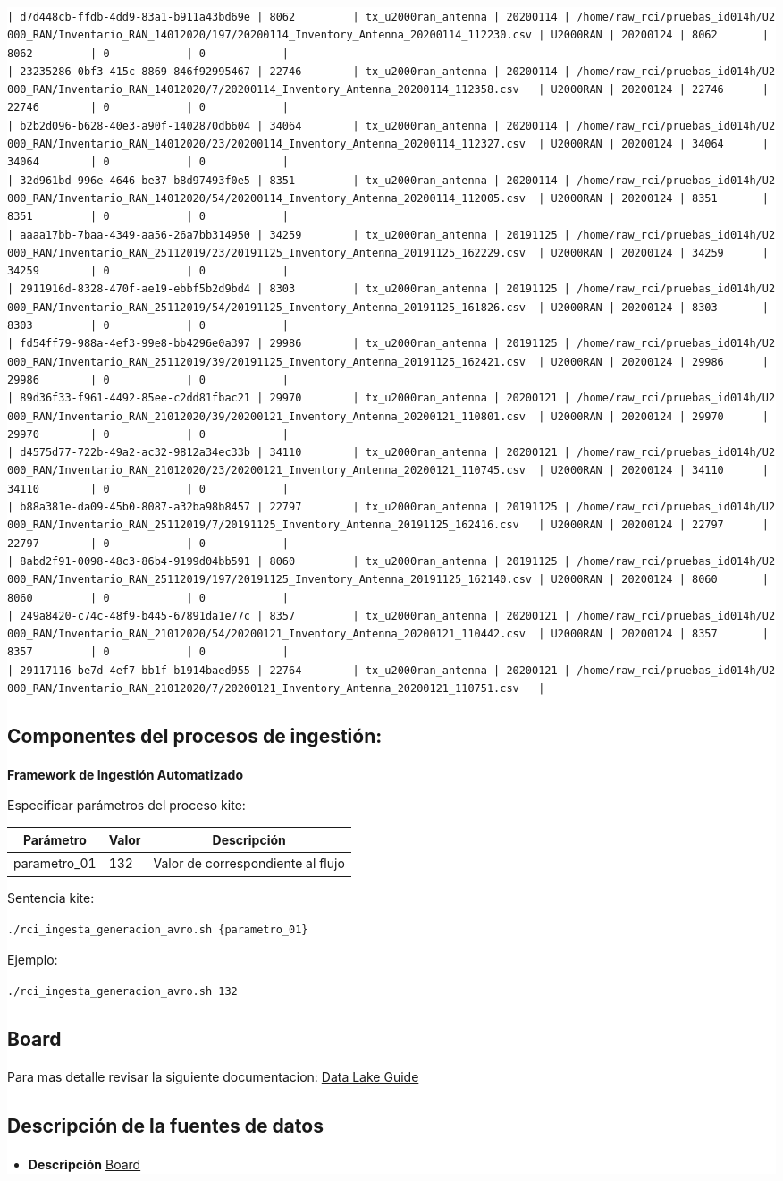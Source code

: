     | d7d448cb-ffdb-4dd9-83a1-b911a43bd69e | 8062         | tx_u2000ran_antenna | 20200114 | /home/raw_rci/pruebas_id014h/U2000_RAN/Inventario_RAN_14012020/197/20200114_Inventory_Antenna_20200114_112230.csv | U2000RAN | 20200124 | 8062       | 8062         | 0            | 0            |
    | 23235286-0bf3-415c-8869-846f92995467 | 22746        | tx_u2000ran_antenna | 20200114 | /home/raw_rci/pruebas_id014h/U2000_RAN/Inventario_RAN_14012020/7/20200114_Inventory_Antenna_20200114_112358.csv   | U2000RAN | 20200124 | 22746      | 22746        | 0            | 0            |
    | b2b2d096-b628-40e3-a90f-1402870db604 | 34064        | tx_u2000ran_antenna | 20200114 | /home/raw_rci/pruebas_id014h/U2000_RAN/Inventario_RAN_14012020/23/20200114_Inventory_Antenna_20200114_112327.csv  | U2000RAN | 20200124 | 34064      | 34064        | 0            | 0            |
    | 32d961bd-996e-4646-be37-b8d97493f0e5 | 8351         | tx_u2000ran_antenna | 20200114 | /home/raw_rci/pruebas_id014h/U2000_RAN/Inventario_RAN_14012020/54/20200114_Inventory_Antenna_20200114_112005.csv  | U2000RAN | 20200124 | 8351       | 8351         | 0            | 0            |
    | aaaa17bb-7baa-4349-aa56-26a7bb314950 | 34259        | tx_u2000ran_antenna | 20191125 | /home/raw_rci/pruebas_id014h/U2000_RAN/Inventario_RAN_25112019/23/20191125_Inventory_Antenna_20191125_162229.csv  | U2000RAN | 20200124 | 34259      | 34259        | 0            | 0            |
    | 2911916d-8328-470f-ae19-ebbf5b2d9bd4 | 8303         | tx_u2000ran_antenna | 20191125 | /home/raw_rci/pruebas_id014h/U2000_RAN/Inventario_RAN_25112019/54/20191125_Inventory_Antenna_20191125_161826.csv  | U2000RAN | 20200124 | 8303       | 8303         | 0            | 0            |
    | fd54ff79-988a-4ef3-99e8-bb4296e0a397 | 29986        | tx_u2000ran_antenna | 20191125 | /home/raw_rci/pruebas_id014h/U2000_RAN/Inventario_RAN_25112019/39/20191125_Inventory_Antenna_20191125_162421.csv  | U2000RAN | 20200124 | 29986      | 29986        | 0            | 0            |
    | 89d36f33-f961-4492-85ee-c2dd81fbac21 | 29970        | tx_u2000ran_antenna | 20200121 | /home/raw_rci/pruebas_id014h/U2000_RAN/Inventario_RAN_21012020/39/20200121_Inventory_Antenna_20200121_110801.csv  | U2000RAN | 20200124 | 29970      | 29970        | 0            | 0            |
    | d4575d77-722b-49a2-ac32-9812a34ec33b | 34110        | tx_u2000ran_antenna | 20200121 | /home/raw_rci/pruebas_id014h/U2000_RAN/Inventario_RAN_21012020/23/20200121_Inventory_Antenna_20200121_110745.csv  | U2000RAN | 20200124 | 34110      | 34110        | 0            | 0            |
    | b88a381e-da09-45b0-8087-a32ba98b8457 | 22797        | tx_u2000ran_antenna | 20191125 | /home/raw_rci/pruebas_id014h/U2000_RAN/Inventario_RAN_25112019/7/20191125_Inventory_Antenna_20191125_162416.csv   | U2000RAN | 20200124 | 22797      | 22797        | 0            | 0            |
    | 8abd2f91-0098-48c3-86b4-9199d04bb591 | 8060         | tx_u2000ran_antenna | 20191125 | /home/raw_rci/pruebas_id014h/U2000_RAN/Inventario_RAN_25112019/197/20191125_Inventory_Antenna_20191125_162140.csv | U2000RAN | 20200124 | 8060       | 8060         | 0            | 0            |
    | 249a8420-c74c-48f9-b445-67891da1e77c | 8357         | tx_u2000ran_antenna | 20200121 | /home/raw_rci/pruebas_id014h/U2000_RAN/Inventario_RAN_21012020/54/20200121_Inventory_Antenna_20200121_110442.csv  | U2000RAN | 20200124 | 8357       | 8357         | 0            | 0            |
    | 29117116-be7d-4ef7-bb1f-b1914baed955 | 22764        | tx_u2000ran_antenna | 20200121 | /home/raw_rci/pruebas_id014h/U2000_RAN/Inventario_RAN_21012020/7/20200121_Inventory_Antenna_20200121_110751.csv   |

## Componentes del procesos de ingestión:

__Framework de Ingestión Automatizado__

Especificar parámetros del proceso kite:

| Parámetro | Valor | Descripción|
| ---------- | ---------- | ---------- |
| parametro_01   | 132   | Valor de correspondiente al flujo|

Sentencia kite:

```
./rci_ingesta_generacion_avro.sh {parametro_01}
```
Ejemplo:

```
./rci_ingesta_generacion_avro.sh 132
```


## <a name="Board"></a>Board

Para mas detalle revisar la siguiente documentacion: [Data Lake Guide](http://10.103.133.122/app/owncloud/f/14480776)

## Descripción de la fuentes de datos
- **Descripción**
  [Board](../../../../RCI_DataAnalysis/eda/RAN/README.md)

